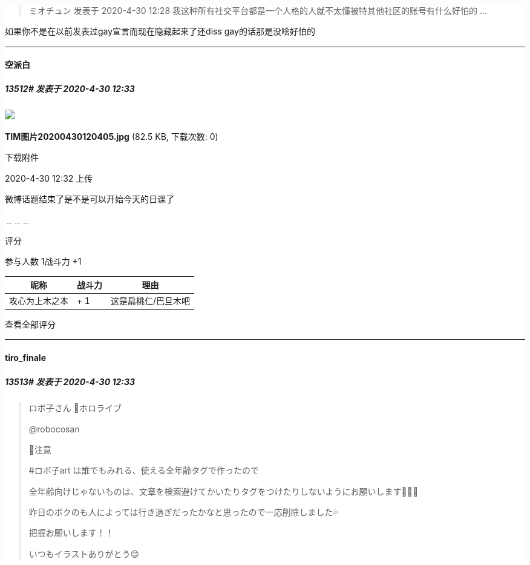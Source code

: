 
<blockquote>ミオチュン 发表于 2020-4-30 12:28
我这种所有社交平台都是一个人格的人就不太懂被特其他社区的账号有什么好怕的 ...</blockquote>
如果你不是在以前发表过gay宣言而现在隐藏起来了还diss gay的话那是没啥好怕的


-----

####  空派白  
##### 13512#       发表于 2020-4-30 12:33


<img src="https://img.saraba1st.com/forum/202004/30/123257xgbi2bbw0b404u0b.jpg" referrerpolicy="no-referrer">


<strong>TIM图片20200430120405.jpg</strong> (82.5 KB, 下载次数: 0)

下载附件

2020-4-30 12:32 上传


微博话题结束了是不是可以开始今天的日课了


﹍﹍﹍

评分


 参与人数 1战斗力 +1

|昵称|战斗力|理由|
|----|---|---|
| 攻心为上木之本| + 1|这是扁桃仁/巴旦木吧|


查看全部评分


-----

####  tiro_finale  
##### 13513#       发表于 2020-4-30 12:33


<blockquote>ロボ子さん 🤖ホロライブ

@robocosan


🔰注意

#ロボ子art は誰でもみれる、使える全年齢タグで作ったので

全年齢向けじゃないものは、文章を検索避けてかいたりタグをつけたりしないようにお願いします🙇‍♀️💦


昨日のボクのも人によっては行き過ぎだったかなと思ったので一応削除しました💦

把握お願いします！！

いつもイラストありがとう😊</blockquote>
